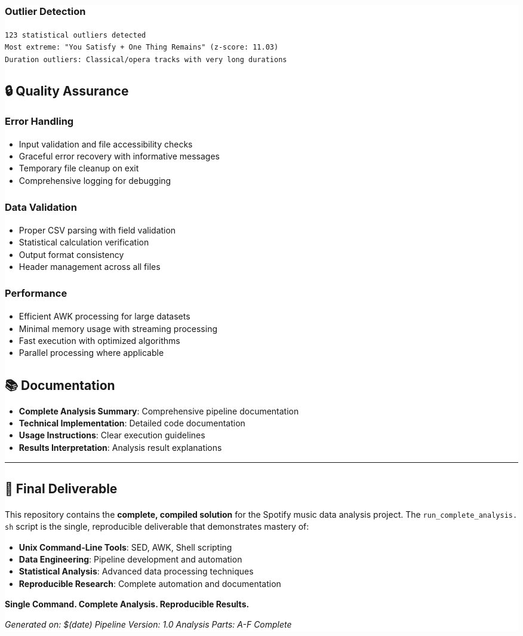 ### Outlier Detection
```
123 statistical outliers detected
Most extreme: "You Satisfy + One Thing Remains" (z-score: 11.03)
Duration outliers: Classical/opera tracks with very long durations
```

## 🔒 Quality Assurance

### Error Handling
- Input validation and file accessibility checks
- Graceful error recovery with informative messages
- Temporary file cleanup on exit
- Comprehensive logging for debugging

### Data Validation
- Proper CSV parsing with field validation
- Statistical calculation verification
- Output format consistency
- Header management across all files

### Performance
- Efficient AWK processing for large datasets
- Minimal memory usage with streaming processing
- Fast execution with optimized algorithms
- Parallel processing where applicable

## 📚 Documentation

- **Complete Analysis Summary**: Comprehensive pipeline documentation
- **Technical Implementation**: Detailed code documentation
- **Usage Instructions**: Clear execution guidelines
- **Results Interpretation**: Analysis result explanations

---

## 🎉 Final Deliverable

This repository contains the **complete, compiled solution** for the Spotify music data analysis project. The `run_complete_analysis.sh` script is the single, reproducible deliverable that demonstrates mastery of:

- **Unix Command-Line Tools**: SED, AWK, Shell scripting
- **Data Engineering**: Pipeline development and automation
- **Statistical Analysis**: Advanced data processing techniques
- **Reproducible Research**: Complete automation and documentation

**Single Command. Complete Analysis. Reproducible Results.**

*Generated on: $(date)*
*Pipeline Version: 1.0*
*Analysis Parts: A-F Complete*
